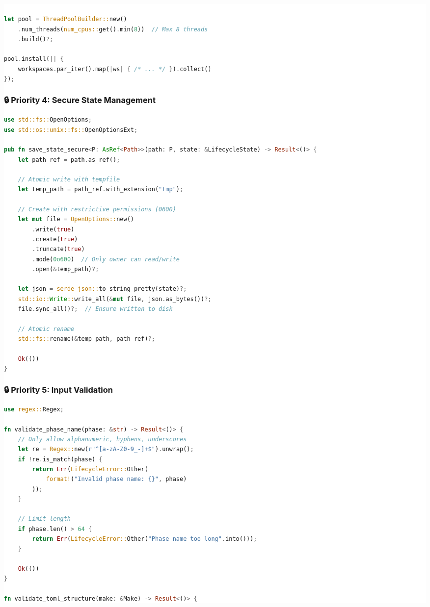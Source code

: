 ```rust

let pool = ThreadPoolBuilder::new()
    .num_threads(num_cpus::get().min(8))  // Max 8 threads
    .build()?;

pool.install(|| {
    workspaces.par_iter().map(|ws| { /* ... */ }).collect()
});
```

### 🔒 Priority 4: Secure State Management

```rust
use std::fs::OpenOptions;
use std::os::unix::fs::OpenOptionsExt;

pub fn save_state_secure<P: AsRef<Path>>(path: P, state: &LifecycleState) -> Result<()> {
    let path_ref = path.as_ref();

    // Atomic write with tempfile
    let temp_path = path_ref.with_extension("tmp");

    // Create with restrictive permissions (0600)
    let mut file = OpenOptions::new()
        .write(true)
        .create(true)
        .truncate(true)
        .mode(0o600)  // Only owner can read/write
        .open(&temp_path)?;

    let json = serde_json::to_string_pretty(state)?;
    std::io::Write::write_all(&mut file, json.as_bytes())?;
    file.sync_all()?;  // Ensure written to disk

    // Atomic rename
    std::fs::rename(&temp_path, path_ref)?;

    Ok(())
}
```

### 🔒 Priority 5: Input Validation

```rust
use regex::Regex;

fn validate_phase_name(phase: &str) -> Result<()> {
    // Only allow alphanumeric, hyphens, underscores
    let re = Regex::new(r"^[a-zA-Z0-9_-]+$").unwrap();
    if !re.is_match(phase) {
        return Err(LifecycleError::Other(
            format!("Invalid phase name: {}", phase)
        ));
    }

    // Limit length
    if phase.len() > 64 {
        return Err(LifecycleError::Other("Phase name too long".into()));
    }

    Ok(())
}

fn validate_toml_structure(make: &Make) -> Result<()> {
```